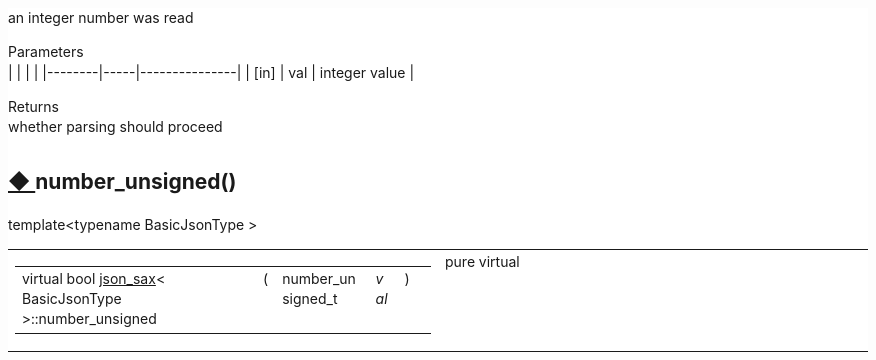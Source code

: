 </div>

<div class="memdoc">

an integer number was read

Parameters  
|        |     |               |
|--------|-----|---------------|
| \[in\] | val | integer value |



Returns  
whether parsing should proceed

</div>

</div>

<span id="a32f8a32794cb384f0de3d3a96a6bb696"></span>

## <span class="permalink">[◆ ](#a32f8a32794cb384f0de3d3a96a6bb696)</span>number_unsigned()

<div class="memitem">

<div class="memproto">

<div class="memtemplate">

template\<typename BasicJsonType \>

</div>

<table class="mlabels">
<colgroup>
<col style="width: 50%" />
<col style="width: 50%" />
</colgroup>
<tbody>
<tr class="odd">
<td class="mlabels-left"><table class="memname">
<tbody>
<tr class="odd">
<td class="memname">virtual bool <a href="structjson__sax.html"
class="el">json_sax</a>&lt; BasicJsonType &gt;::number_unsigned</td>
<td>(</td>
<td class="paramtype">number_unsigned_t</td>
<td class="paramname"><span class="paramname"><em>val</em></span></td>
<td>)</td>
<td></td>
</tr>
</tbody>
</table></td>
<td class="mlabels-right"><span class="mlabels"><span
class="mlabel">pure virtual</span></span></td>
</tr>
</tbody>
</table>

